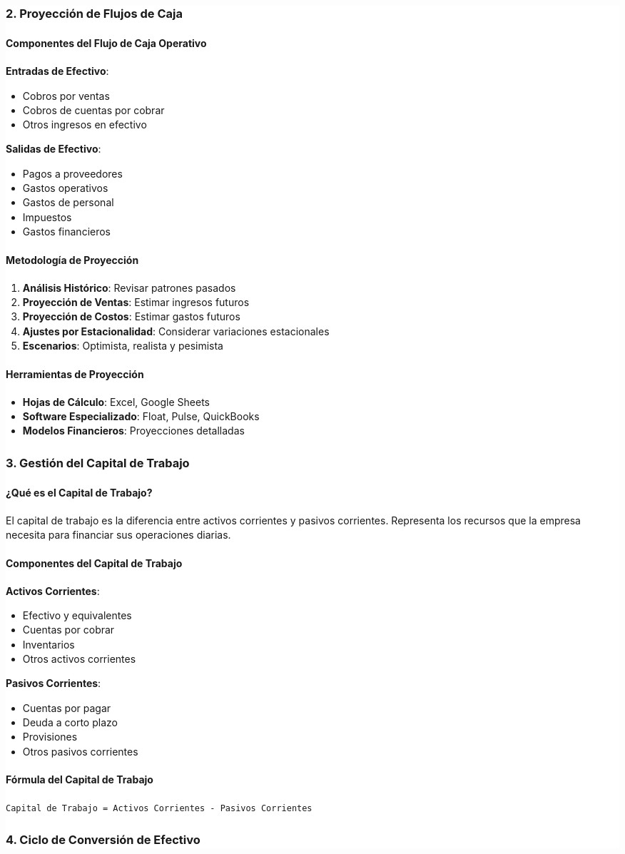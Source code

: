### 2. Proyección de Flujos de Caja

#### Componentes del Flujo de Caja Operativo
**Entradas de Efectivo**:
- Cobros por ventas
- Cobros de cuentas por cobrar
- Otros ingresos en efectivo

**Salidas de Efectivo**:
- Pagos a proveedores
- Gastos operativos
- Gastos de personal
- Impuestos
- Gastos financieros

#### Metodología de Proyección
1. **Análisis Histórico**: Revisar patrones pasados
2. **Proyección de Ventas**: Estimar ingresos futuros
3. **Proyección de Costos**: Estimar gastos futuros
4. **Ajustes por Estacionalidad**: Considerar variaciones estacionales
5. **Escenarios**: Optimista, realista y pesimista

#### Herramientas de Proyección
- **Hojas de Cálculo**: Excel, Google Sheets
- **Software Especializado**: Float, Pulse, QuickBooks
- **Modelos Financieros**: Proyecciones detalladas

### 3. Gestión del Capital de Trabajo

#### ¿Qué es el Capital de Trabajo?
El capital de trabajo es la diferencia entre activos corrientes y pasivos corrientes. Representa los recursos que la empresa necesita para financiar sus operaciones diarias.

#### Componentes del Capital de Trabajo
**Activos Corrientes**:
- Efectivo y equivalentes
- Cuentas por cobrar
- Inventarios
- Otros activos corrientes

**Pasivos Corrientes**:
- Cuentas por pagar
- Deuda a corto plazo
- Provisiones
- Otros pasivos corrientes

#### Fórmula del Capital de Trabajo
```
Capital de Trabajo = Activos Corrientes - Pasivos Corrientes
```

### 4. Ciclo de Conversión de Efectivo
